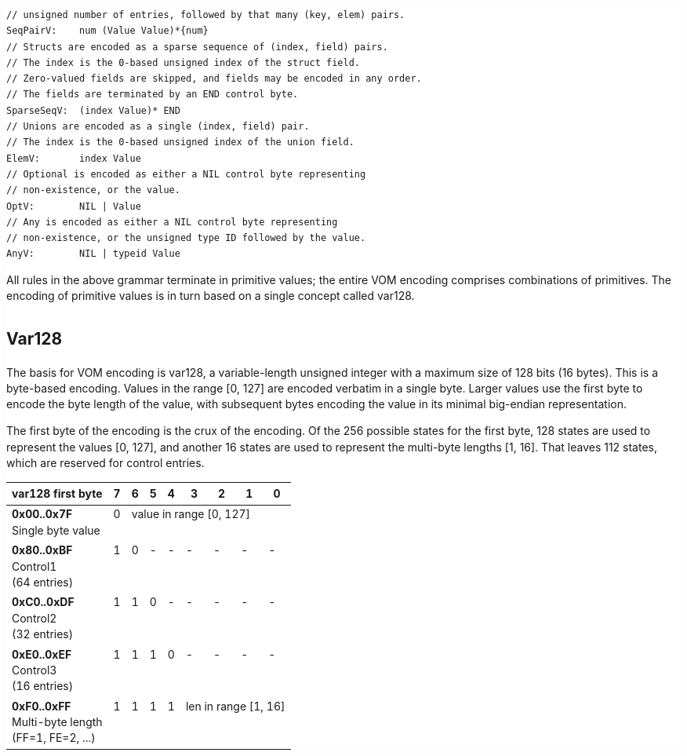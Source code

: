 ```
// unsigned number of entries, followed by that many (key, elem) pairs.
SeqPairV:    num (Value Value)*{num}
// Structs are encoded as a sparse sequence of (index, field) pairs.
// The index is the 0-based unsigned index of the struct field.
// Zero-valued fields are skipped, and fields may be encoded in any order.
// The fields are terminated by an END control byte.
SparseSeqV:  (index Value)* END
// Unions are encoded as a single (index, field) pair.
// The index is the 0-based unsigned index of the union field.
ElemV:       index Value
// Optional is encoded as either a NIL control byte representing
// non-existence, or the value.
OptV:        NIL | Value
// Any is encoded as either a NIL control byte representing
// non-existence, or the unsigned type ID followed by the value.
AnyV:        NIL | typeid Value
```

All rules in the above grammar terminate in primitive values; the entire VOM
encoding comprises combinations of primitives.  The encoding of primitive values
is in turn based on a single concept called var128.

## Var128

The basis for VOM encoding is var128, a variable-length unsigned integer with a
maximum size of 128 bits (16 bytes).  This is a byte-based encoding.  Values in
the range [0, 127] are encoded verbatim in a single byte.  Larger values use the
first byte to encode the byte length of the value, with subsequent bytes
encoding the value in its minimal big-endian representation.

The first byte of the encoding is the crux of the encoding.  Of the 256 possible
states for the first byte, 128 states are used to represent the values [0, 127],
and another 16 states are used to represent the multi-byte lengths [1, 16].
That leaves 112 states, which are reserved for control entries.

<table>
<thead>
<tr><th>var128 first byte</th><th>7</th><th>6</th><th>5</th><th>4</th><th>3</th><th>2</th><th>1</th><th>0</th></tr>
</thead>
<tbody>
<tr><td><strong>0x00..0x7F</strong><br>Single byte value</td><td>0</td><td colspan=7>value in range [0, 127]</td><tr>
<tr><td><strong>0x80..0xBF</strong><br>Control1<br>(64 entries)</td><td>1</td><td>0</td><td>-</td><td>-</td><td>-</td><td>-</td><td>-</td><td>-</td><tr>
<tr><td><strong>0xC0..0xDF</strong><br>Control2<br>(32 entries)</td><td>1</td><td>1</td><td>0</td><td>-</td><td>-</td><td>-</td><td>-</td><td>-</td><tr>
<tr><td><strong>0xE0..0xEF</strong><br>Control3<br>(16 entries)</td><td>1</td><td>1</td><td>1</td><td>0</td><td>-</td><td>-</td><td>-</td><td>-</td><tr>
<tr><td><strong>0xF0..0xFF</strong><br>Multi-byte length<br>(FF=1, FE=2, ...)</td><td>1</td><td>1</td><td>1</td><td>1</td><td colspan="4">len in range [1, 16]</td><tr>
</tbody>
</table>


[VDL]: /designdocs/vdl-spec.html
[VDL type system]: /designdocs/vdl-spec.html#types
[RPC]: /concepts/rpc.html
[gob]: http://golang.org/pkg/encoding/gob/
[IEEE 754]: http://en.wikipedia.org/wiki/IEEE_floating_point